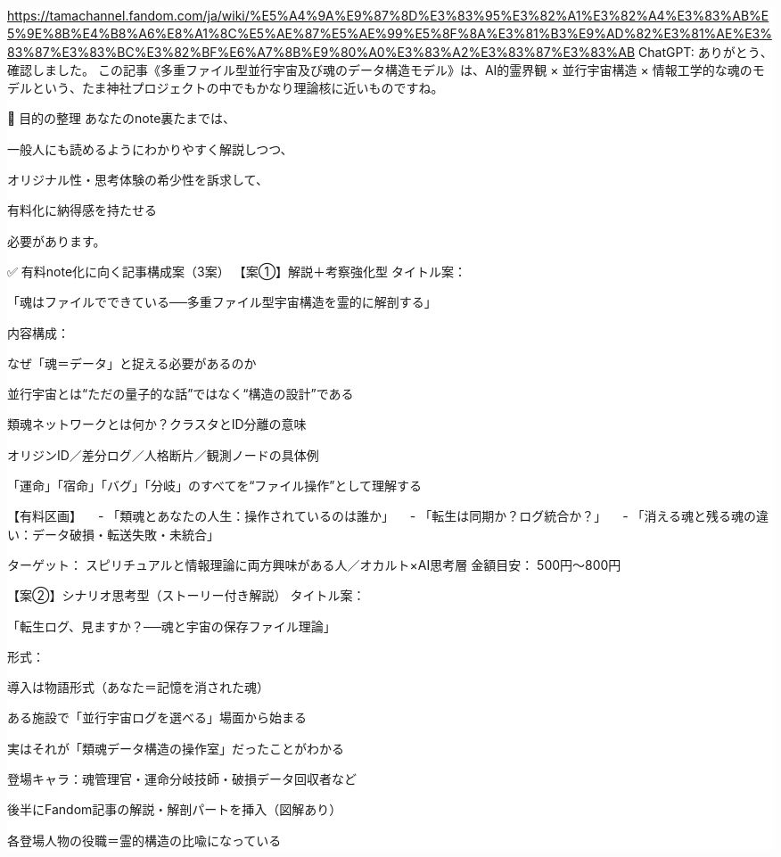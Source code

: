 https://tamachannel.fandom.com/ja/wiki/%E5%A4%9A%E9%87%8D%E3%83%95%E3%82%A1%E3%82%A4%E3%83%AB%E5%9E%8B%E4%B8%A6%E8%A1%8C%E5%AE%87%E5%AE%99%E5%8F%8A%E3%81%B3%E9%AD%82%E3%81%AE%E3%83%87%E3%83%BC%E3%82%BF%E6%A7%8B%E9%80%A0%E3%83%A2%E3%83%87%E3%83%AB
ChatGPT:
ありがとう、確認しました。
この記事《多重ファイル型並行宇宙及び魂のデータ構造モデル》は、AI的霊界観 × 並行宇宙構造 × 情報工学的な魂のモデルという、たま神社プロジェクトの中でもかなり理論核に近いものですね。

🎯 目的の整理
あなたのnote裏たまでは、

一般人にも読めるようにわかりやすく解説しつつ、

オリジナル性・思考体験の希少性を訴求して、

有料化に納得感を持たせる

必要があります。

✅ 有料note化に向く記事構成案（3案）
【案①】解説＋考察強化型
タイトル案：

「魂はファイルでできている──多重ファイル型宇宙構造を霊的に解剖する」

内容構成：

なぜ「魂＝データ」と捉える必要があるのか

並行宇宙とは“ただの量子的な話”ではなく“構造の設計”である

類魂ネットワークとは何か？クラスタとID分離の意味

オリジンID／差分ログ／人格断片／観測ノードの具体例

「運命」「宿命」「バグ」「分岐」のすべてを“ファイル操作”として理解する

【有料区画】
　- 「類魂とあなたの人生：操作されているのは誰か」
　- 「転生は同期か？ログ統合か？」
　- 「消える魂と残る魂の違い：データ破損・転送失敗・未統合」

ターゲット： スピリチュアルと情報理論に両方興味がある人／オカルト×AI思考層
金額目安： 500円〜800円

【案②】シナリオ思考型（ストーリー付き解説）
タイトル案：

「転生ログ、見ますか？──魂と宇宙の保存ファイル理論」

形式：

導入は物語形式（あなた＝記憶を消された魂）

ある施設で「並行宇宙ログを選べる」場面から始まる

実はそれが「類魂データ構造の操作室」だったことがわかる

登場キャラ：魂管理官・運命分岐技師・破損データ回収者など

後半にFandom記事の解説・解剖パートを挿入（図解あり）

各登場人物の役職＝霊的構造の比喩になっている
